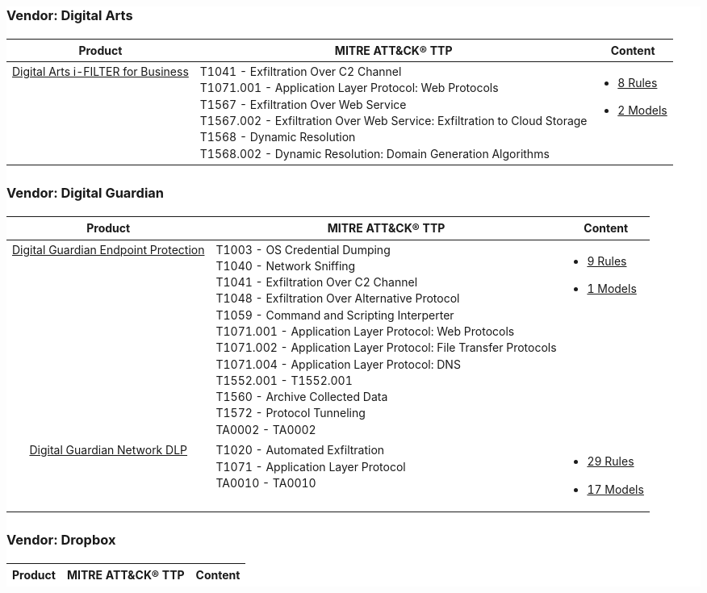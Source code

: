 ### Vendor: Digital Arts
|                                                                      Product                                                                      | MITRE ATT&CK® TTP                                                                                                                                                                                                                                                                                                    | Content                                                                                                                                                                                  |
|:-------------------------------------------------------------------------------------------------------------------------------------------------:| -------------------------------------------------------------------------------------------------------------------------------------------------------------------------------------------------------------------------------------------------------------------------------------------------------------------- | ---------------------------------------------------------------------------------------------------------------------------------------------------------------------------------------- |
| [Digital Arts i-FILTER for Business](../DS/Digital_Arts/digital_arts_i-filter_for_business/ds_digital_arts_digital_arts_i-filter_for_business.md) | T1041 - Exfiltration Over C2 Channel<br>T1071.001 - Application Layer Protocol: Web Protocols<br>T1567 - Exfiltration Over Web Service<br>T1567.002 - Exfiltration Over Web Service: Exfiltration to Cloud Storage<br>T1568 - Dynamic Resolution<br>T1568.002 - Dynamic Resolution: Domain Generation Algorithms<br> | [<ul><li>8 Rules</li></ul><ul><li>2 Models</li></ul>](../DS/Digital_Arts/digital_arts_i-filter_for_business/RM/r_m_digital_arts_digital_arts_i-filter_for_business_Data_Exfiltration.md) |
### Vendor: Digital Guardian
|                                                                             Product                                                                             | MITRE ATT&CK® TTP                                                                                                                                                                                                                                                                                                                                                                                                                                                                           | Content                                                                                                                                                                                              |
|:---------------------------------------------------------------------------------------------------------------------------------------------------------------:| ------------------------------------------------------------------------------------------------------------------------------------------------------------------------------------------------------------------------------------------------------------------------------------------------------------------------------------------------------------------------------------------------------------------------------------------------------------------------------------------- | ---------------------------------------------------------------------------------------------------------------------------------------------------------------------------------------------------- |
| [Digital Guardian Endpoint Protection](../DS/Digital_Guardian/digital_guardian_endpoint_protection/ds_digital_guardian_digital_guardian_endpoint_protection.md) | T1003 - OS Credential Dumping<br>T1040 - Network Sniffing<br>T1041 - Exfiltration Over C2 Channel<br>T1048 - Exfiltration Over Alternative Protocol<br>T1059 - Command and Scripting Interperter<br>T1071.001 - Application Layer Protocol: Web Protocols<br>T1071.002 - Application Layer Protocol: File Transfer Protocols<br>T1071.004 - Application Layer Protocol: DNS<br>T1552.001 - T1552.001<br>T1560 - Archive Collected Data<br>T1572 - Protocol Tunneling<br>TA0002 - TA0002<br> | [<ul><li>9 Rules</li></ul><ul><li>1 Models</li></ul>](../DS/Digital_Guardian/digital_guardian_endpoint_protection/RM/r_m_digital_guardian_digital_guardian_endpoint_protection_Data_Exfiltration.md) |
|             [Digital Guardian Network DLP](../DS/Digital_Guardian/digital_guardian_network_dlp/ds_digital_guardian_digital_guardian_network_dlp.md)             | T1020 - Automated Exfiltration<br>T1071 - Application Layer Protocol<br>TA0010 - TA0010<br>                                                                                                                                                                                                                                                                                                                                                                                                 | [<ul><li>29 Rules</li></ul><ul><li>17 Models</li></ul>](../DS/Digital_Guardian/digital_guardian_network_dlp/RM/r_m_digital_guardian_digital_guardian_network_dlp_Data_Exfiltration.md)               |
### Vendor: Dropbox
|                        Product                         | MITRE ATT&CK® TTP                                                          | Content                                                                                                                  |
|:------------------------------------------------------:| -------------------------------------------------------------------------- | ------------------------------------------------------------------------------------------------------------------------ |